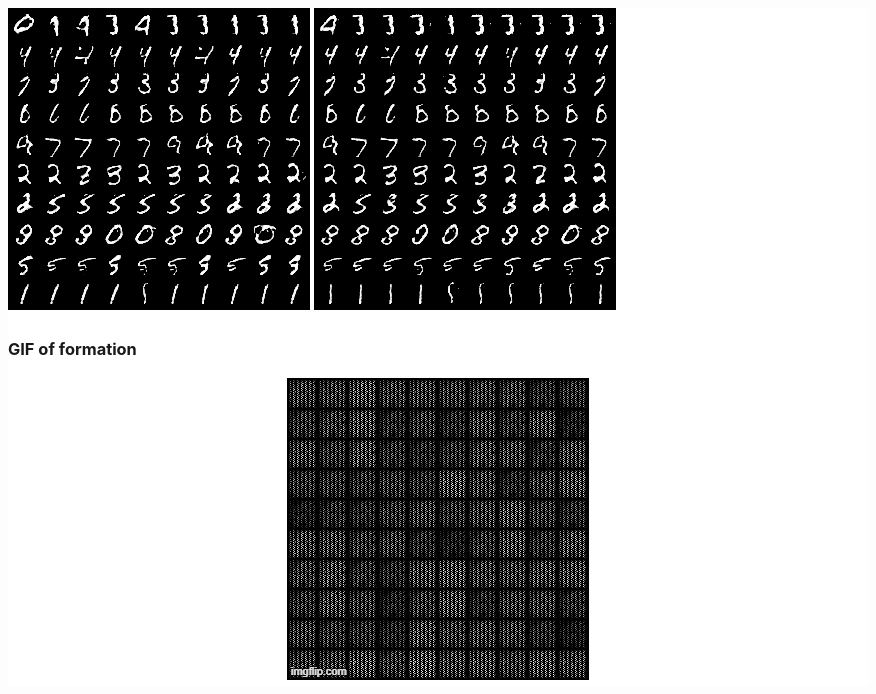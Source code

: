   <img width="302" height="302" src="assets/epoch_50_c1.png">
  <img width="302" height="302" src="assets/epoch_50_c2.png">
</p>

### GIF of formation
<p align="center">
  <img width="302" height="302" src="assets/c1.gif">